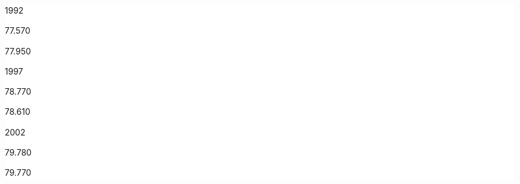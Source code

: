 <td class="gt_row gt_center">

1992

</td>

<td class="gt_row gt_right">

77.570

</td>

<td class="gt_row gt_right">

77.950

</td>

</tr>

<tr>

<td class="gt_row gt_center gt_striped">

1997

</td>

<td class="gt_row gt_right gt_striped">

78.770

</td>

<td class="gt_row gt_right gt_striped">

78.610

</td>

</tr>

<tr>

<td class="gt_row gt_center">

2002

</td>

<td class="gt_row gt_right">

79.780

</td>

<td class="gt_row gt_right">

79.770

</td>

</tr>

<tr>
